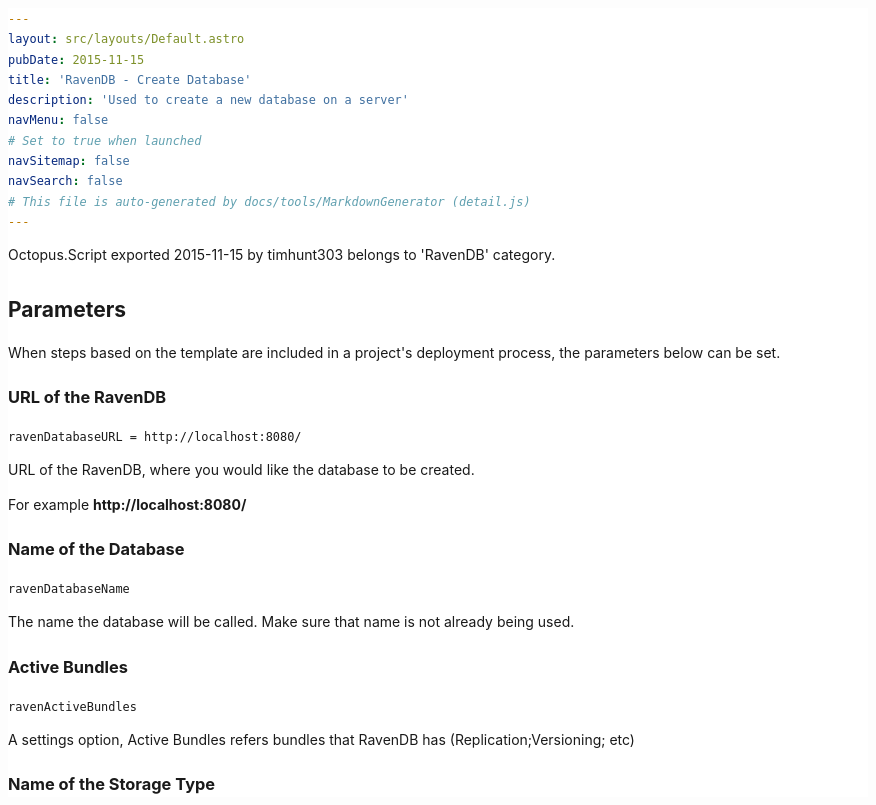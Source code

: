 ```yaml
---
layout: src/layouts/Default.astro
pubDate: 2015-11-15
title: 'RavenDB - Create Database'
description: 'Used to create a new database on a server'
navMenu: false
# Set to true when launched
navSitemap: false
navSearch: false
# This file is auto-generated by docs/tools/MarkdownGenerator (detail.js)
---
```


Octopus.Script exported 2015-11-15 by timhunt303 belongs to 'RavenDB' category.

## Parameters

When steps based on the template are included in a project's deployment process, the parameters below can be set.


<div class="param">

### URL of the RavenDB

`ravenDatabaseURL = http://localhost:8080/`

URL of the RavenDB, where you would like the database to be created.  

For example **http://localhost:8080/**

</div>
        
<div class="param">

### Name of the Database

`ravenDatabaseName`

The name the database will be called. Make sure that name is not already being used.

</div>
        
<div class="param">

### Active Bundles

`ravenActiveBundles`

A settings option, Active Bundles refers bundles that RavenDB has (Replication;Versioning; etc)

</div>
        
<div class="param">

### Name of the Storage Type
